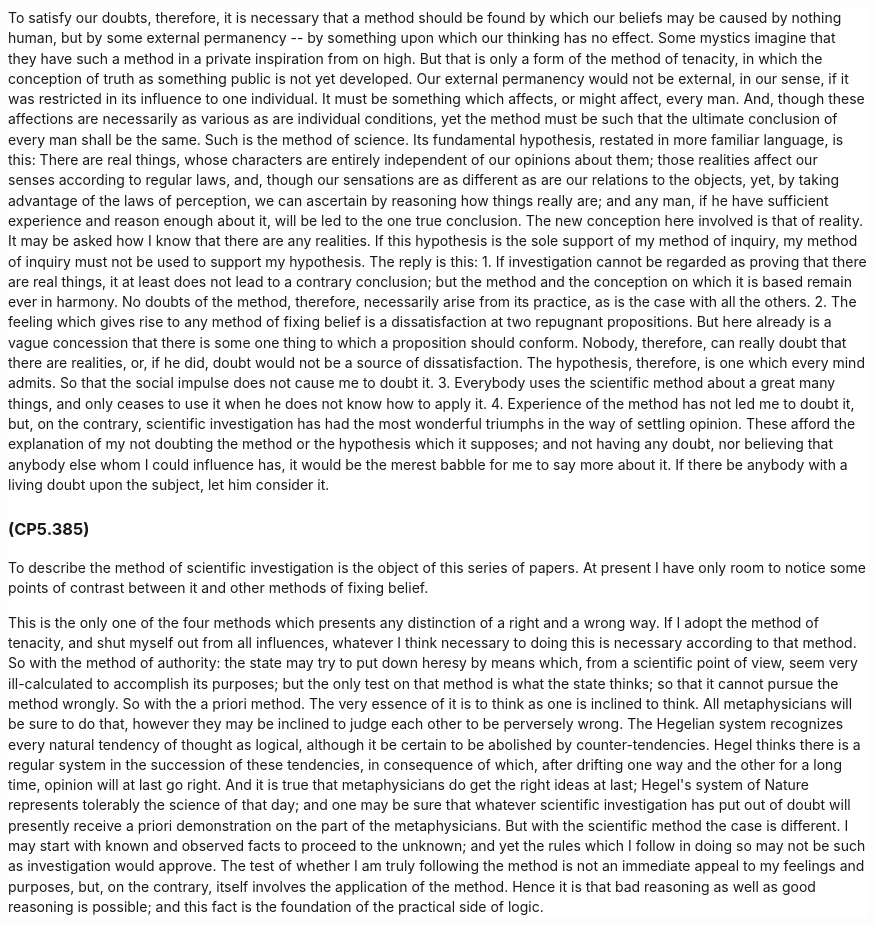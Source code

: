 To satisfy our doubts, therefore, it is necessary that a method should be found by which our beliefs may be caused by nothing human, but by some external permanency -- by something upon which our thinking has no effect. Some mystics imagine that they have such a method in a private inspiration from on high. But that is only a form of the method of tenacity, in which the conception of truth as something public is not yet developed. Our external permanency would not be external, in our sense, if it was restricted in its influence to one individual. It must be something which affects, or might affect, every man. And, though these affections are necessarily as various as are individual conditions, yet the method must be such that the ultimate conclusion of every man shall be the same. Such is the method of science. Its fundamental hypothesis, restated in more familiar language, is this: There are real things, whose characters are entirely independent of our opinions about them; those realities affect our senses according to regular laws, and, though our sensations are as different as are our relations to the objects, yet, by taking advantage of the laws of perception, we can ascertain by reasoning how things really are; and any man, if he have sufficient experience and reason enough about it, will be led to the one true conclusion. The new conception here involved is that of reality. It may be asked how I know that there are any realities. If this hypothesis is the sole support of my method of inquiry, my method of inquiry must not be used to support my hypothesis. The reply is this: 1. If investigation cannot be regarded as proving that there are real things, it at least does not lead to a contrary conclusion; but the method and the conception on which it is based remain ever in harmony. No doubts of the method, therefore, necessarily arise from its practice, as is the case with all the others. 2. The feeling which gives rise to any method of fixing belief is a dissatisfaction at two repugnant propositions. But here already is a vague concession that there is some one thing to which a proposition should conform. Nobody, therefore, can really doubt that there are realities, or, if he did, doubt would not be a source of dissatisfaction. The hypothesis, therefore, is one which every mind admits. So that the social impulse does not cause me to doubt it. 3. Everybody uses the scientific method about a great many things, and only ceases to use it when he does not know how to apply it. 4. Experience of the method has not led me to doubt it, but, on the contrary, scientific investigation has had the most wonderful triumphs in the way of settling opinion. These afford the explanation of my not doubting the method or the hypothesis which it supposes; and not having any doubt, nor believing that anybody else whom I could influence has, it would be the merest babble for me to say more about it. If there be anybody with a living doubt upon the subject, let him consider it.

### (CP5.385)

To describe the method of scientific investigation is the object of this series of papers. At present I have only room to notice some points of contrast between it and other methods of fixing belief.

This is the only one of the four methods which presents any distinction of a right and a wrong way. If I adopt the method of tenacity, and shut myself out from all influences, whatever I think necessary to doing this is necessary according to that method. So with the method of authority: the state may try to put down heresy by means which, from a scientific point of view, seem very ill-calculated to accomplish its purposes; but the only test on that method is what the state thinks; so that it cannot pursue the method wrongly. So with the a priori method. The very essence of it is to think as one is inclined to think. All metaphysicians will be sure to do that, however they may be inclined to judge each other to be perversely wrong. The Hegelian system recognizes every natural tendency of thought as logical, although it be certain to be abolished by counter-tendencies. Hegel thinks there is a regular system in the succession of these tendencies, in consequence of which, after drifting one way and the other for a long time, opinion will at last go right. And it is true that metaphysicians do get the right ideas at last; Hegel's system of Nature represents tolerably the science of that day; and one may be sure that whatever scientific investigation has put out of doubt will presently receive a priori demonstration on the part of the metaphysicians. But with the scientific method the case is different. I may start with known and observed facts to proceed to the unknown; and yet the rules which I follow in doing so may not be such as investigation would approve. The test of whether I am truly following the method is not an immediate appeal to my feelings and purposes, but, on the contrary, itself involves the application of the method. Hence it is that bad reasoning as well as good reasoning is possible; and this fact is the foundation of the practical side of logic.
